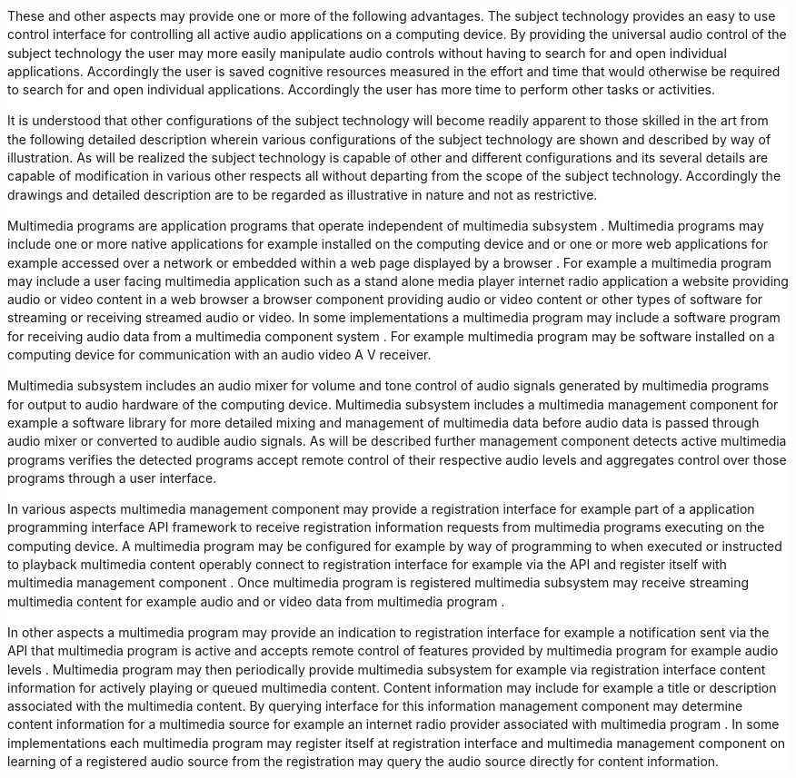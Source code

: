 These and other aspects may provide one or more of the following advantages. The subject technology provides an easy to use control interface for controlling all active audio applications on a computing device. By providing the universal audio control of the subject technology the user may more easily manipulate audio controls without having to search for and open individual applications. Accordingly the user is saved cognitive resources measured in the effort and time that would otherwise be required to search for and open individual applications. Accordingly the user has more time to perform other tasks or activities.

It is understood that other configurations of the subject technology will become readily apparent to those skilled in the art from the following detailed description wherein various configurations of the subject technology are shown and described by way of illustration. As will be realized the subject technology is capable of other and different configurations and its several details are capable of modification in various other respects all without departing from the scope of the subject technology. Accordingly the drawings and detailed description are to be regarded as illustrative in nature and not as restrictive.

Multimedia programs are application programs that operate independent of multimedia subsystem . Multimedia programs may include one or more native applications for example installed on the computing device and or one or more web applications for example accessed over a network or embedded within a web page displayed by a browser . For example a multimedia program may include a user facing multimedia application such as a stand alone media player internet radio application a website providing audio or video content in a web browser a browser component providing audio or video content or other types of software for streaming or receiving streamed audio or video. In some implementations a multimedia program may include a software program for receiving audio data from a multimedia component system . For example multimedia program may be software installed on a computing device for communication with an audio video A V receiver.

Multimedia subsystem includes an audio mixer for volume and tone control of audio signals generated by multimedia programs for output to audio hardware of the computing device. Multimedia subsystem includes a multimedia management component for example a software library for more detailed mixing and management of multimedia data before audio data is passed through audio mixer or converted to audible audio signals. As will be described further management component detects active multimedia programs verifies the detected programs accept remote control of their respective audio levels and aggregates control over those programs through a user interface.

In various aspects multimedia management component may provide a registration interface for example part of a application programming interface API framework to receive registration information requests from multimedia programs executing on the computing device. A multimedia program may be configured for example by way of programming to when executed or instructed to playback multimedia content operably connect to registration interface for example via the API and register itself with multimedia management component . Once multimedia program is registered multimedia subsystem may receive streaming multimedia content for example audio and or video data from multimedia program .

In other aspects a multimedia program may provide an indication to registration interface for example a notification sent via the API that multimedia program is active and accepts remote control of features provided by multimedia program for example audio levels . Multimedia program may then periodically provide multimedia subsystem for example via registration interface content information for actively playing or queued multimedia content. Content information may include for example a title or description associated with the multimedia content. By querying interface for this information management component may determine content information for a multimedia source for example an internet radio provider associated with multimedia program . In some implementations each multimedia program may register itself at registration interface and multimedia management component on learning of a registered audio source from the registration may query the audio source directly for content information.
